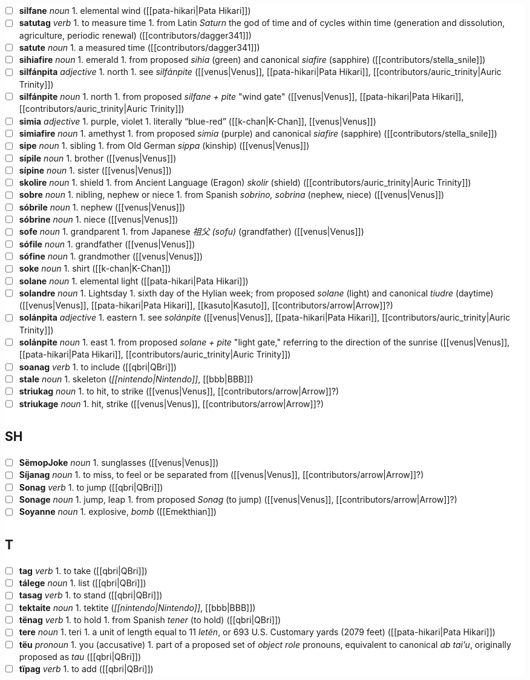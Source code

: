 + [ ] **silfane** _noun_ 1. elemental wind ([[pata-hikari|Pata Hikari]])
+ [ ] **satutag** _verb_ 1. to measure time 1. from Latin _Saturn_ the god of time and of cycles within time (generation and dissolution, agriculture, periodic renewal) ([[contributors/dagger341]])
+ [ ] **satute** _noun_ 1. a measured time ([[contributors/dagger341]])
+ [ ] **sihiafire** _noun_ 1. emerald 1. from proposed _sihia_ (green) and canonical _siafire_ (sapphire) ([[contributors/stella_snile]])
+ [ ] **silfánpita** _adjective_ 1. north 1. see _silfánpite_ ([[venus|Venus]], [[pata-hikari|Pata Hikari]], [[contributors/auric_trinity|Auric Trinity]])
+ [ ] **silfánpite** _noun_ 1. north 1. from proposed _silfane + pite_ "wind gate" ([[venus|Venus]], [[pata-hikari|Pata Hikari]], [[contributors/auric_trinity|Auric Trinity]])
+ [ ] **simia** _adjective_ 1. purple, violet 1. literally “blue-red” ([[k-chan|K-Chan]], [[venus|Venus]])
+ [ ] **simiafire** _noun_ 1. amethyst 1. from proposed _simia_ (purple) and canonical _siafire_ (sapphire) ([[contributors/stella_snile]])
+ [ ] **sipe** _noun_ 1. sibling 1. from Old German _sippa_ (kinship) ([[venus|Venus]])
+ [ ] **sípile** _noun_ 1. brother ([[venus|Venus]])
+ [ ] **sípine** _noun_ 1. sister ([[venus|Venus]])
+ [ ] **skolire** _noun_ 1. shield 1. from Ancient Language (Eragon) _skolir_ (shield) ([[contributors/auric_trinity|Auric Trinity]])
+ [ ] **sobre** _noun_ 1. nibling, nephew or niece 1. from Spanish _sobrino, sobrina_ (nephew, niece) ([[venus|Venus]])
+ [ ] **sóbrile** _noun_ 1. nephew ([[venus|Venus]])
+ [ ] **sóbrine** _noun_ 1. niece ([[venus|Venus]])
+ [ ] **sofe** _noun_ 1. grandparent 1. from Japanese _祖父 (sofu)_ (grandfather) ([[venus|Venus]])
+ [ ] **sófile** _noun_ 1. grandfather ([[venus|Venus]])
+ [ ] **sófine** _noun_ 1. grandmother ([[venus|Venus]])
+ [ ] **soke** _noun_ 1. shirt ([[k-chan|K-Chan]])
+ [ ] **solane** _noun_ 1. elemental light ([[pata-hikari|Pata Hikari]])
+ [ ] **solandre** _noun_ 1. Lightsday 1. sixth day of the Hylian week; from proposed _solane_ (light) and canonical _tiudre_ (daytime) ([[venus|Venus]], [[pata-hikari|Pata Hikari]], [[kasuto|Kasuto]], [[contributors/arrow|Arrow]]?)
+ [ ] **solánpita** _adjective_ 1. eastern 1. see _solánpite_ ([[venus|Venus]], [[pata-hikari|Pata Hikari]], [[contributors/auric_trinity|Auric Trinity]])
+ [ ] **solánpite** _noun_ 1. east 1. from proposed _solane + pite_ "light gate," referring to the direction of the sunrise ([[venus|Venus]], [[pata-hikari|Pata Hikari]], [[contributors/auric_trinity|Auric Trinity]])
+ [ ] **soanag** _verb_ 1. to include ([[qbri|QBri]])
+ [ ] **stale** _noun_ 1. skeleton (_[[nintendo|Nintendo]]_, [[bbb|BBB]])
+ [ ] **striukag** _noun_ 1. to hit, to strike ([[venus|Venus]], [[contributors/arrow|Arrow]]?)
+ [ ] **striukage** _noun_ 1. hit, strike ([[venus|Venus]], [[contributors/arrow|Arrow]]?)

## SH
+ [ ] **SëmopJoke** _noun_ 1. sunglasses ([[venus|Venus]])
+ [ ] **Síjanag** _noun_ 1. to miss, to feel or be separated from ([[venus|Venus]], [[contributors/arrow|Arrow]]?)
+ [ ] **Sonag** _verb_ 1. to jump ([[qbri|QBri]])
+ [ ] **Sonage** _noun_ 1. jump, leap 1. from proposed _Sonag_ (to jump) ([[venus|Venus]], [[contributors/arrow|Arrow]]?)
+ [ ] **Soyanne** _noun_ 1. explosive, _bomb_ ([[Emekthian]])

## T
+ [ ] **tag** _verb_ 1. to take ([[qbri|QBri]])
+ [ ] **tálege** _noun_ 1. list ([[qbri|QBri]])
+ [ ] **tasag** _verb_ 1. to stand ([[qbri|QBri]])
+ [ ] **tektaite** _noun_ 1. tektite (_[[nintendo|Nintendo]]_, [[bbb|BBB]])
+ [ ] **tënag** _verb_ 1. to hold 1. from Spanish _tener_ (to hold) ([[qbri|QBri]])
+ [ ] **tere** _noun_ 1. teri 1. a unit of length equal to 11 _letën_, or 693 U.S. Customary yards (2079 feet) ([[pata-hikari|Pata Hikari]])
+ [ ] **tëu** _pronoun_ 1. you (accusative) 1. part of a proposed set of _object role_ pronouns, equivalent to canonical _ab tai’u_, originally proposed as _tau_ ([[qbri|QBri]])
+ [ ] **tïpag** _verb_ 1. to add ([[qbri|QBri]])